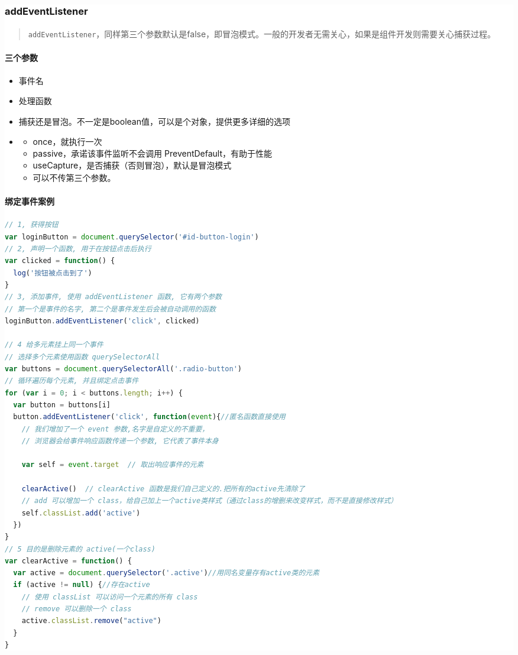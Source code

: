 ### addEventListener

> `addEventListener`，同样第三个参数默认是false，即冒泡模式。一般的开发者无需关心，如果是组件开发则需要关心捕获过程。



#### 三个参数

- 事件名

- 处理函数

- 捕获还是冒泡。不一定是boolean值，可以是个对象，提供更多详细的选项

- - once，就执行一次
  - passive，承诺该事件监听不会调用 PreventDefault，有助于性能
  - useCapture，是否捕获（否则冒泡），默认是冒泡模式
  - 可以不传第三个参数。



#### 绑定事件案例

```js
// 1, 获得按钮
var loginButton = document.querySelector('#id-button-login')
// 2, 声明一个函数, 用于在按钮点击后执行
var clicked = function() {
  log('按钮被点击到了')
}
// 3, 添加事件, 使用 addEventListener 函数, 它有两个参数
// 第一个是事件的名字, 第二个是事件发生后会被自动调用的函数
loginButton.addEventListener('click', clicked)

// 4 给多元素挂上同一个事件
// 选择多个元素使用函数 querySelectorAll
var buttons = document.querySelectorAll('.radio-button')
// 循环遍历每个元素, 并且绑定点击事件
for (var i = 0; i < buttons.length; i++) {
  var button = buttons[i]
  button.addEventListener('click', function(event){//匿名函数直接使用
    // 我们增加了一个 event 参数,名字是自定义的不重要，
    // 浏览器会给事件响应函数传递一个参数, 它代表了事件本身

    var self = event.target  // 取出响应事件的元素

    clearActive()  // clearActive 函数是我们自己定义的.把所有的active先清除了
    // add 可以增加一个 class，给自己加上一个active类样式（通过class的增删来改变样式，而不是直接修改样式）
    self.classList.add('active')
  })
}
// 5 目的是删除元素的 active(一个class)
var clearActive = function() {
  var active = document.querySelector('.active')//用同名变量存有active类的元素
  if (active != null) {//存在active
    // 使用 classList 可以访问一个元素的所有 class
    // remove 可以删除一个 class
    active.classList.remove("active")
  }
}
```
